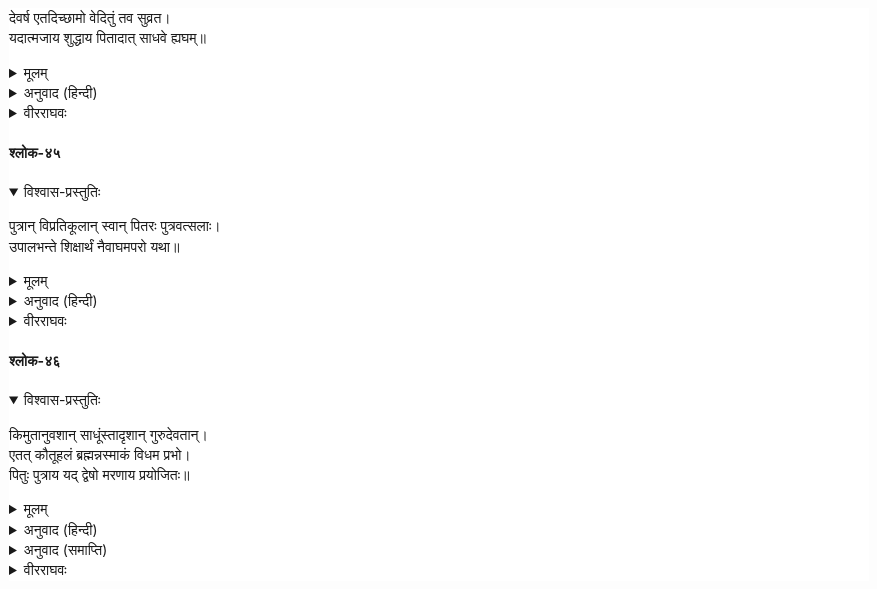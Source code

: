 देवर्ष एतदिच्छामो वेदितुं तव सुव्रत।  
यदात्मजाय शुद्धाय पितादात् साधवे ह्यघम्॥
</details>

<details><summary>मूलम्</summary></details>

<details><summary>अनुवाद (हिन्दी)</summary></details>

<details><summary>वीरराघवः</summary></details>

#### श्लोक-४५


<details open><summary>विश्वास-प्रस्तुतिः</summary>

पुत्रान् विप्रतिकूलान् स्वान् पितरः पुत्रवत्सलाः।  
उपालभन्ते शिक्षार्थं नैवाघमपरो यथा॥
</details>

<details><summary>मूलम्</summary></details>

<details><summary>अनुवाद (हिन्दी)</summary></details>

<details><summary>वीरराघवः</summary></details>

#### श्लोक-४६


<details open><summary>विश्वास-प्रस्तुतिः</summary>

किमुतानुवशान् साधूंस्तादृशान् गुरुदेवतान्।  
एतत् कौतूहलं ब्रह्मन्नस्माकं विधम प्रभो।  
पितुः पुत्राय यद् द्वेषो मरणाय प्रयोजितः॥
</details>

<details><summary>मूलम्</summary></details>

<details><summary>अनुवाद (हिन्दी)</summary></details>

<details><summary>अनुवाद (समाप्ति)</summary></details>

<details><summary>वीरराघवः</summary></details>
